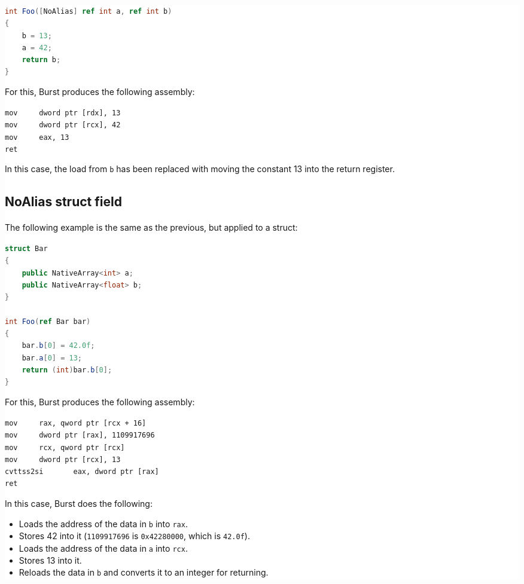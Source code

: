 ```c#
int Foo([NoAlias] ref int a, ref int b)
{
    b = 13;
    a = 42;
    return b;
}
```

For this, Burst produces the following assembly:

```x86asm
mov     dword ptr [rdx], 13
mov     dword ptr [rcx], 42
mov     eax, 13
ret
```

In this case, the load from `b` has been replaced with moving the constant 13 into the return register.

## NoAlias struct field

The following example is the same as the previous, but applied to a struct:

```c#
struct Bar
{
    public NativeArray<int> a;
    public NativeArray<float> b;
}

int Foo(ref Bar bar)
{
    bar.b[0] = 42.0f;
    bar.a[0] = 13;
    return (int)bar.b[0];
}
```

For this, Burst produces the following assembly:

```x86asm
mov     rax, qword ptr [rcx + 16]
mov     dword ptr [rax], 1109917696
mov     rcx, qword ptr [rcx]
mov     dword ptr [rcx], 13
cvttss2si       eax, dword ptr [rax]
ret
```

In this case, Burst does the following:

* Loads the address of the data in `b` into `rax`.
* Stores 42 into it (`1109917696` is `0x42280000`, which is `42.0f`).
* Loads the address of the data in `a` into `rcx`.
* Stores 13 into it.
* Reloads the data in `b` and converts it to an integer for returning.
